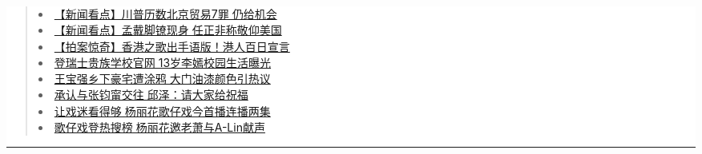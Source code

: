 > <li><a href="http://www.epochtimes.com/gb/19/9/25/n11546490.htm">【新闻看点】川普历数北京贸易7罪 仍给机会</a></li>
> <li><a href="http://www.epochtimes.com/gb/19/9/24/n11544091.htm">【新闻看点】孟戴脚镣现身 任正非称敬仰美国</a></li>
> <li><a href="http://www.epochtimes.com/gb/19/9/26/n11547040.htm">【拍案惊奇】香港之歌出手语版！港人百日宣言</a></li>
> <li><a href="http://www.epochtimes.com/gb/19/9/24/n11544222.htm">登瑞士贵族学校官网 13岁李嫣校园生活曝光</a></li>
> <li><a href="http://www.epochtimes.com/gb/19/9/24/n11544375.htm">王宝强乡下豪宅遭涂鸦 大门油漆颜色引热议</a></li>
> <li><a href="http://www.epochtimes.com/gb/19/9/25/n11545153.htm">承认与张钧甯交往 邱泽：请大家给祝福</a></li>
> <li><a href="http://www.epochtimes.com/gb/19/9/24/n11542872.htm">让戏迷看得够 杨丽花歌仔戏今首播连播两集</a></li>
> <li><a href="http://www.epochtimes.com/gb/19/9/25/n11545320.htm">歌仔戏登热搜榜 杨丽花邀老萧与A-Lin献声</a></li>
<hr>
